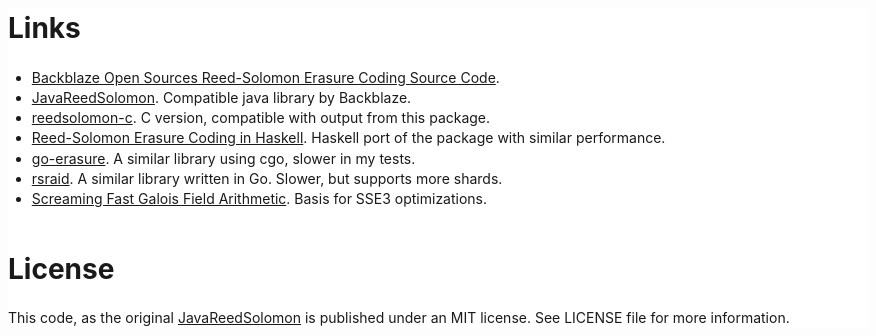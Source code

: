 # Links
* [Backblaze Open Sources Reed-Solomon Erasure Coding Source Code](https://www.backblaze.com/blog/reed-solomon/).
* [JavaReedSolomon](https://github.com/Backblaze/JavaReedSolomon). Compatible java library by Backblaze.
* [reedsolomon-c](https://github.com/jannson/reedsolomon-c). C version, compatible with output from this package.
* [Reed-Solomon Erasure Coding in Haskell](https://github.com/NicolasT/reedsolomon). Haskell port of the package with similar performance.
* [go-erasure](https://github.com/somethingnew2-0/go-erasure). A similar library using cgo, slower in my tests.
* [rsraid](https://github.com/goayame/rsraid). A similar library written in Go. Slower, but supports more shards.
* [Screaming Fast Galois Field Arithmetic](http://www.snia.org/sites/default/files2/SDC2013/presentations/NewThinking/EthanMiller_Screaming_Fast_Galois_Field%20Arithmetic_SIMD%20Instructions.pdf). Basis for SSE3 optimizations.

# License

This code, as the original [JavaReedSolomon](https://github.com/Backblaze/JavaReedSolomon) is published under an MIT license. See LICENSE file for more information.

